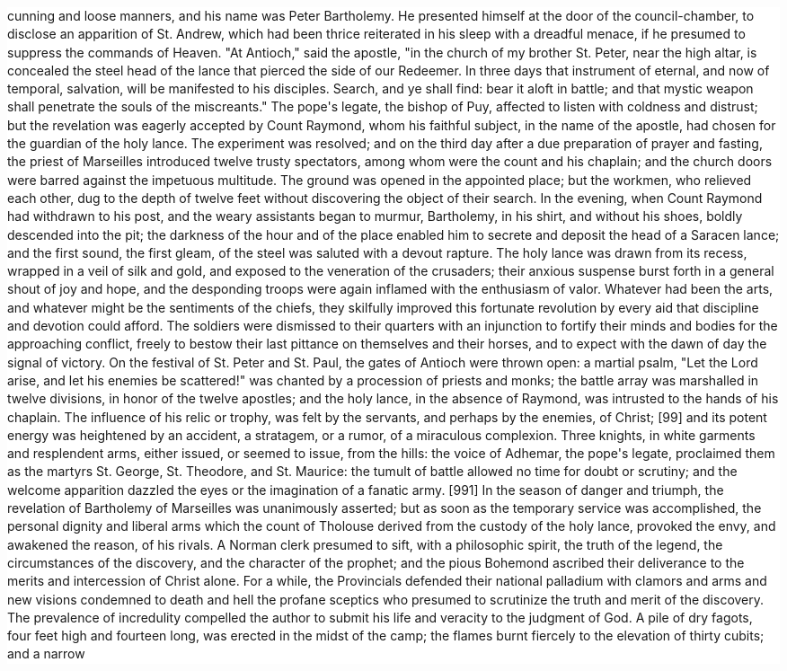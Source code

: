 cunning and loose manners, and his name was Peter Bartholemy. He
presented himself at the door of the council-chamber, to disclose an
apparition of St. Andrew, which had been thrice reiterated in his sleep
with a dreadful menace, if he presumed to suppress the commands of
Heaven. "At Antioch," said the apostle, "in the church of my brother
St. Peter, near the high altar, is concealed the steel head of the lance
that pierced the side of our Redeemer. In three days that instrument
of eternal, and now of temporal, salvation, will be manifested to his
disciples. Search, and ye shall find: bear it aloft in battle; and that
mystic weapon shall penetrate the souls of the miscreants." The
pope's legate, the bishop of Puy, affected to listen with coldness and
distrust; but the revelation was eagerly accepted by Count Raymond, whom
his faithful subject, in the name of the apostle, had chosen for the
guardian of the holy lance. The experiment was resolved; and on the
third day after a due preparation of prayer and fasting, the priest
of Marseilles introduced twelve trusty spectators, among whom were the
count and his chaplain; and the church doors were barred against the
impetuous multitude. The ground was opened in the appointed place; but
the workmen, who relieved each other, dug to the depth of twelve feet
without discovering the object of their search. In the evening, when
Count Raymond had withdrawn to his post, and the weary assistants began
to murmur, Bartholemy, in his shirt, and without his shoes, boldly
descended into the pit; the darkness of the hour and of the place
enabled him to secrete and deposit the head of a Saracen lance; and the
first sound, the first gleam, of the steel was saluted with a devout
rapture. The holy lance was drawn from its recess, wrapped in a veil
of silk and gold, and exposed to the veneration of the crusaders; their
anxious suspense burst forth in a general shout of joy and hope, and
the desponding troops were again inflamed with the enthusiasm of valor.
Whatever had been the arts, and whatever might be the sentiments of the
chiefs, they skilfully improved this fortunate revolution by every aid
that discipline and devotion could afford. The soldiers were dismissed
to their quarters with an injunction to fortify their minds and bodies
for the approaching conflict, freely to bestow their last pittance on
themselves and their horses, and to expect with the dawn of day the
signal of victory. On the festival of St. Peter and St. Paul, the gates
of Antioch were thrown open: a martial psalm, "Let the Lord arise, and
let his enemies be scattered!" was chanted by a procession of priests
and monks; the battle array was marshalled in twelve divisions, in honor
of the twelve apostles; and the holy lance, in the absence of Raymond,
was intrusted to the hands of his chaplain. The influence of his relic
or trophy, was felt by the servants, and perhaps by the enemies, of
Christ; [99] and its potent energy was heightened by an accident, a
stratagem, or a rumor, of a miraculous complexion. Three knights, in
white garments and resplendent arms, either issued, or seemed to issue,
from the hills: the voice of Adhemar, the pope's legate, proclaimed them
as the martyrs St. George, St. Theodore, and St. Maurice: the tumult of
battle allowed no time for doubt or scrutiny; and the welcome apparition
dazzled the eyes or the imagination of a fanatic army. [991] In the
season of danger and triumph, the revelation of Bartholemy of Marseilles
was unanimously asserted; but as soon as the temporary service was
accomplished, the personal dignity and liberal arms which the count of
Tholouse derived from the custody of the holy lance, provoked the envy,
and awakened the reason, of his rivals. A Norman clerk presumed to sift,
with a philosophic spirit, the truth of the legend, the circumstances of
the discovery, and the character of the prophet; and the pious Bohemond
ascribed their deliverance to the merits and intercession of Christ
alone. For a while, the Provincials defended their national palladium
with clamors and arms and new visions condemned to death and hell the
profane sceptics who presumed to scrutinize the truth and merit of the
discovery. The prevalence of incredulity compelled the author to submit
his life and veracity to the judgment of God. A pile of dry fagots, four
feet high and fourteen long, was erected in the midst of the camp; the
flames burnt fiercely to the elevation of thirty cubits; and a narrow